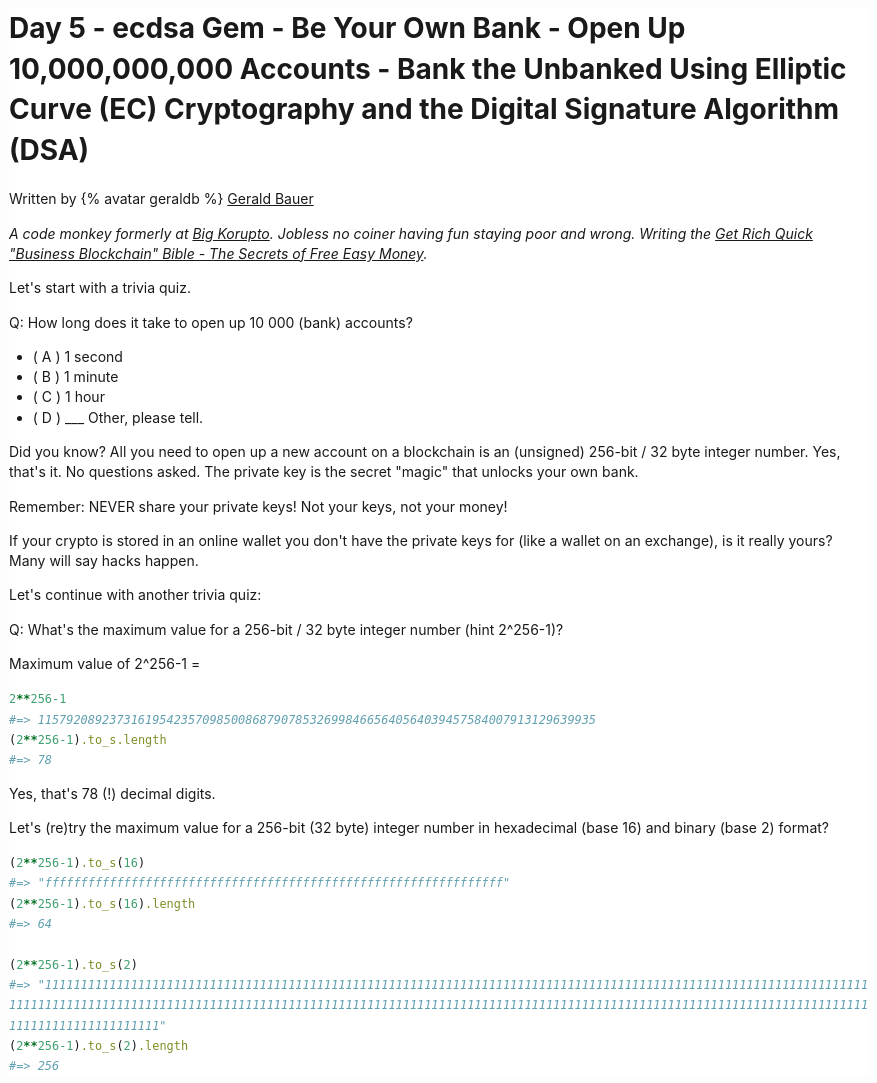 # Day 5 - ecdsa Gem - Be Your Own Bank - Open Up 10,000,000,000 Accounts - Bank the Unbanked Using Elliptic Curve (EC) Cryptography and the Digital Signature Algorithm (DSA)



Written by {% avatar geraldb %} [Gerald Bauer](https://github.com/geraldb)

_A code monkey formerly at [Big Korupto](https://github.com/bigkorupto). Jobless no coiner having fun staying poor and wrong. Writing the [Get Rich Quick "Business Blockchain" Bible - The Secrets of Free Easy Money](https://bitsblocks.github.io/get-rich-quick-bible)._



Let's start with a trivia quiz.

Q: How long does it take to open up 10 000 (bank) accounts?

- ( A )  1 second
- ( B )  1 minute
- ( C )  1 hour
- ( D )  ___ Other, please tell.


Did you know?  All you need to open up a new account on a blockchain
is an (unsigned) 256-bit / 32 byte integer number.
Yes, that's it.  No questions asked.
The private key is the secret "magic" that unlocks your own bank.

Remember:  NEVER share your private keys! Not your keys, not your money!

If your crypto is stored in an online wallet you don't have the private keys for (like a wallet on an exchange), is it really yours? Many will say hacks happen.



Let's continue with another trivia quiz:

Q: What's the maximum value for a 256-bit / 32 byte integer number
(hint 2^256-1)?

Maximum value of 2^256-1 =

``` ruby
2**256-1
#=> 115792089237316195423570985008687907853269984665640564039457584007913129639935
(2**256-1).to_s.length
#=> 78
```

Yes, that's 78 (!) decimal digits.


Let's (re)try the maximum value for a 256-bit (32 byte) integer number
in hexadecimal (base 16) and binary (base 2) format?

``` ruby
(2**256-1).to_s(16)
#=> "ffffffffffffffffffffffffffffffffffffffffffffffffffffffffffffffff"
(2**256-1).to_s(16).length
#=> 64

(2**256-1).to_s(2)
#=> "1111111111111111111111111111111111111111111111111111111111111111111111111111111111111111111111111111111111111111111111111111111111111111111111111111111111111111111111111111111111111111111111111111111111111111111111111111111111111111111111111111111111111111"
(2**256-1).to_s(2).length
#=> 256
```
